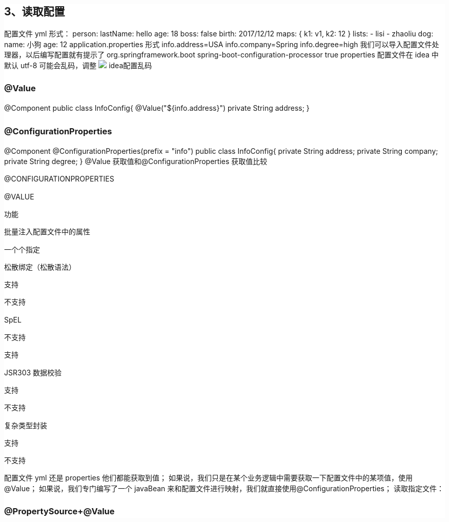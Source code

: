 
## 3、读取配置

配置文件 yml 形式： person: lastName: hello age: 18 boss: false birth: 2017/12/12 maps: { k1: v1, k2: 12 } lists: - lisi - zhaoliu dog: name: 小狗 age: 12 application.properties 形式 info.address=USA info.company=Spring info.degree=high 我们可以导入配置文件处理器，以后编写配置就有提示了  <dependency> <groupId>org.springframework.boot</groupId> <artifactId>spring-boot-configuration-processor</artifactId> <optional>true</optional> </dependency> properties 配置文件在 idea 中默认 utf-8 可能会乱码，调整 ![](https://cdn.nlark.com/yuque/0/2021/png/21566525/1620484616509-eaf7d514-ee16-4664-a8a5-29a34f17ed2d.png#align=left&display=inline&height=669&margin=%5Bobject%20Object%5D&originHeight=669&originWidth=1007&status=done&style=none&width=1007) idea配置乱码

### @Value

@Component public class InfoConfig{ @Value("${info.address}") private String address; }

### @ConfigurationProperties

@Component @ConfigurationProperties(prefix = "info") public class InfoConfig{ private String address; private String company; private String degree; } @Value 获取值和@ConfigurationProperties 获取值比较

@CONFIGURATIONPROPERTIES

@VALUE

功能

批量注入配置文件中的属性

一个个指定

松散绑定（松散语法）

支持

不支持

SpEL

不支持

支持

JSR303 数据校验

支持

不支持

复杂类型封装

支持

不支持

配置文件 yml 还是 properties 他们都能获取到值； 如果说，我们只是在某个业务逻辑中需要获取一下配置文件中的某项值，使用@Value； 如果说，我们专门编写了一个 javaBean 来和配置文件进行映射，我们就直接使用@ConfigurationProperties； 读取指定文件：

### @PropertySource+@Value
